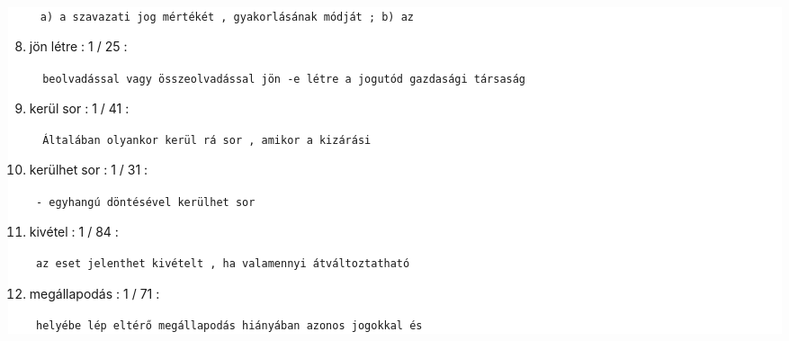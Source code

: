 		 a) a szavazati jog mértékét , gyakorlásának módját ; b) az

8. jön létre : 1  / 25 :

		 beolvadással vagy összeolvadással jön -e létre a jogutód gazdasági társaság

9. kerül sor : 1  / 41 :

		 Általában olyankor kerül rá sor , amikor a kizárási

10. kerülhet sor : 1  / 31 :

		 - egyhangú döntésével kerülhet sor

11. kivétel : 1  / 84 :

		 az eset jelenthet kivételt , ha valamennyi átváltoztatható

12. megállapodás : 1  / 71 :

		 helyébe lép eltérő megállapodás hiányában azonos jogokkal és

